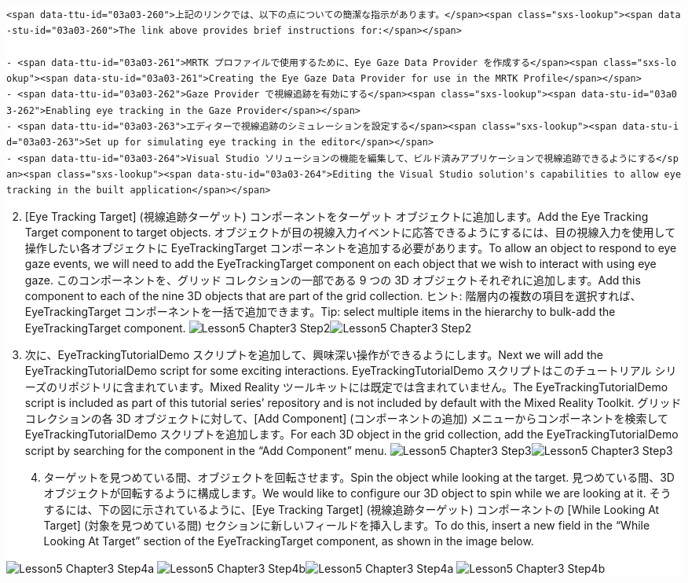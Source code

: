     <span data-ttu-id="03a03-260">上記のリンクでは、以下の点についての簡潔な指示があります。</span><span class="sxs-lookup"><span data-stu-id="03a03-260">The link above provides brief instructions for:</span></span>

    - <span data-ttu-id="03a03-261">MRTK プロファイルで使用するために、Eye Gaze Data Provider を作成する</span><span class="sxs-lookup"><span data-stu-id="03a03-261">Creating the Eye Gaze Data Provider for use in the MRTK Profile</span></span>
    - <span data-ttu-id="03a03-262">Gaze Provider で視線追跡を有効にする</span><span class="sxs-lookup"><span data-stu-id="03a03-262">Enabling eye tracking in the Gaze Provider</span></span>
    - <span data-ttu-id="03a03-263">エディターで視線追跡のシミュレーションを設定する</span><span class="sxs-lookup"><span data-stu-id="03a03-263">Set up for simulating eye tracking in the editor</span></span>
    - <span data-ttu-id="03a03-264">Visual Studio ソリューションの機能を編集して、ビルド済みアプリケーションで視線追跡できるようにする</span><span class="sxs-lookup"><span data-stu-id="03a03-264">Editing the Visual Studio solution's capabilities to allow eye tracking in the built application</span></span>

2. <span data-ttu-id="03a03-265">[Eye Tracking Target] (視線追跡ターゲット) コンポーネントをターゲット オブジェクトに追加します。</span><span class="sxs-lookup"><span data-stu-id="03a03-265">Add the Eye Tracking Target component to target objects.</span></span> <span data-ttu-id="03a03-266">オブジェクトが目の視線入力イベントに応答できるようにするには、目の視線入力を使用して操作したい各オブジェクトに EyeTrackingTarget コンポーネントを追加する必要があります。</span><span class="sxs-lookup"><span data-stu-id="03a03-266">To allow an object to respond to eye gaze events, we will need to add the EyeTrackingTarget component on each object that we wish to interact with using eye gaze.</span></span> <span data-ttu-id="03a03-267">このコンポーネントを、グリッド コレクションの一部である 9 つの 3D オブジェクトそれぞれに追加します。</span><span class="sxs-lookup"><span data-stu-id="03a03-267">Add this component to each of the nine 3D objects that are part of the grid collection.</span></span> <span data-ttu-id="03a03-268">ヒント: 階層内の複数の項目を選択すれば、EyeTrackingTarget コンポーネントを一括で追加できます。</span><span class="sxs-lookup"><span data-stu-id="03a03-268">Tip: select multiple items in the hierarchy to bulk-add the EyeTrackingTarget component.</span></span>
    <span data-ttu-id="03a03-269">![Lesson5 Chapter3 Step2](images/Lesson5Chapter3Step2.JPG)</span><span class="sxs-lookup"><span data-stu-id="03a03-269">![Lesson5 Chapter3 Step2](images/Lesson5Chapter3Step2.JPG)</span></span>

3. <span data-ttu-id="03a03-270">次に、EyeTrackingTutorialDemo スクリプトを追加して、興味深い操作ができるようにします。</span><span class="sxs-lookup"><span data-stu-id="03a03-270">Next we will add the EyeTrackingTutorialDemo script for some exciting interactions.</span></span> <span data-ttu-id="03a03-271">EyeTrackingTutorialDemo スクリプトはこのチュートリアル シリーズのリポジトリに含まれています。Mixed Reality ツールキットには既定では含まれていません。</span><span class="sxs-lookup"><span data-stu-id="03a03-271">The EyeTrackingTutorialDemo script is included as part of this tutorial series’ repository and is not included by default with the Mixed Reality Toolkit.</span></span> <span data-ttu-id="03a03-272">グリッド コレクションの各 3D オブジェクトに対して、[Add Component] (コンポーネントの追加) メニューからコンポーネントを検索して EyeTrackingTutorialDemo スクリプトを追加します。</span><span class="sxs-lookup"><span data-stu-id="03a03-272">For each 3D object in the grid collection, add the EyeTrackingTutorialDemo script by searching for the component in the “Add Component” menu.</span></span>
   <span data-ttu-id="03a03-273">![Lesson5 Chapter3 Step3](images/Lesson5Chapter3Step3.JPG)</span><span class="sxs-lookup"><span data-stu-id="03a03-273">![Lesson5 Chapter3 Step3](images/Lesson5Chapter3Step3.JPG)</span></span>

   4. <span data-ttu-id="03a03-274">ターゲットを見つめている間、オブジェクトを回転させます。</span><span class="sxs-lookup"><span data-stu-id="03a03-274">Spin the object while looking at the target.</span></span> <span data-ttu-id="03a03-275">見つめている間、3D オブジェクトが回転するように構成します。</span><span class="sxs-lookup"><span data-stu-id="03a03-275">We would like to configure our 3D object to spin while we are looking at it.</span></span> <span data-ttu-id="03a03-276">そうするには、下の図に示されているように、[Eye Tracking Target] (視線追跡ターゲット) コンポーネントの [While Looking At Target] (対象を見つめている間) セクションに新しいフィールドを挿入します。</span><span class="sxs-lookup"><span data-stu-id="03a03-276">To do this, insert a new field in the “While Looking At Target” section of the EyeTrackingTarget component, as shown in the image below.</span></span> 

<span data-ttu-id="03a03-277">![Lesson5 Chapter3 Step4a](images/Lesson5Chapter3Step4a.JPG)
![Lesson5 Chapter3 Step4b](images/Lesson5Chapter3Step4b.JPG)</span><span class="sxs-lookup"><span data-stu-id="03a03-277">![Lesson5 Chapter3 Step4a](images/Lesson5Chapter3Step4a.JPG)
![Lesson5 Chapter3 Step4b](images/Lesson5Chapter3Step4b.JPG)</span></span>
